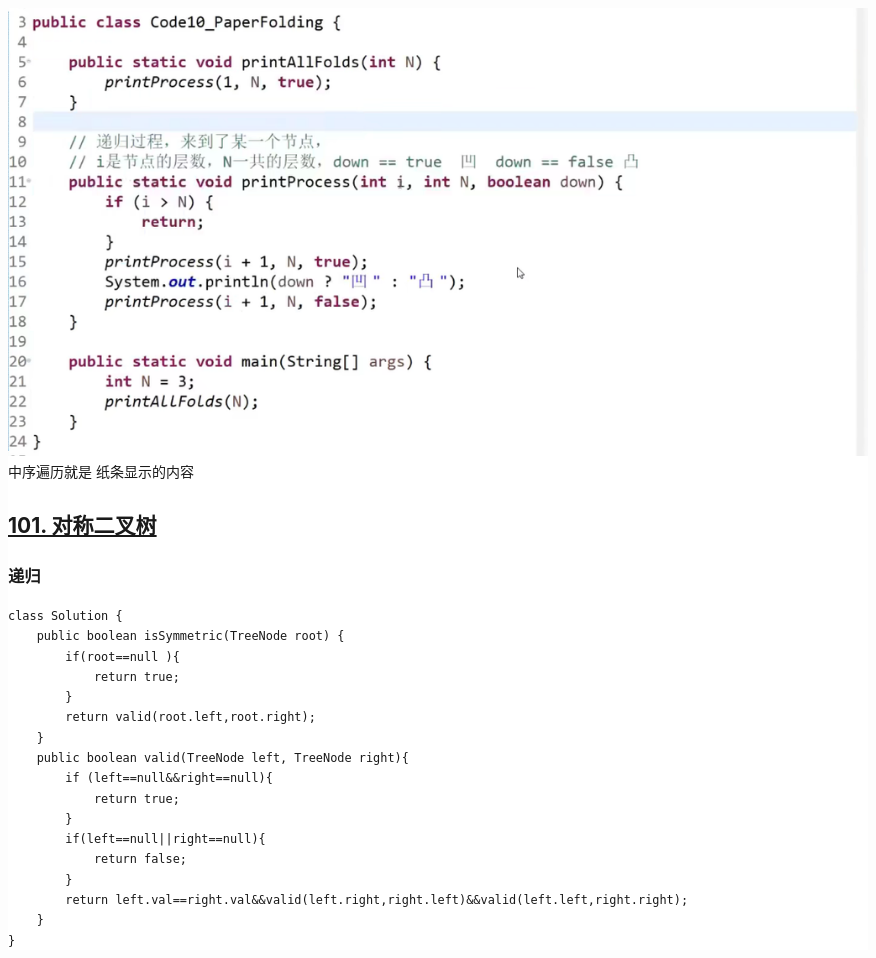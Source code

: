 ![image](%E5%93%88%E5%B8%8C%E5%87%BD%E6%95%B0%E3%80%81%E5%93%88%E5%B8%8C%E8%A1%A8.assets/142756841-53102096-a643-4c93-9c4f-0fdaf98fc261.png)
中序遍历就是 纸条显示的内容  



## [101. 对称二叉树](https://leetcode-cn.com/problems/symmetric-tree/)

### 递归

```
class Solution {
    public boolean isSymmetric(TreeNode root) {
        if(root==null ){
            return true;
        }
        return valid(root.left,root.right);
    }
    public boolean valid(TreeNode left, TreeNode right){
        if (left==null&&right==null){
            return true;
        }
        if(left==null||right==null){
            return false;
        }
        return left.val==right.val&&valid(left.right,right.left)&&valid(left.left,right.right);
    }
}
```
